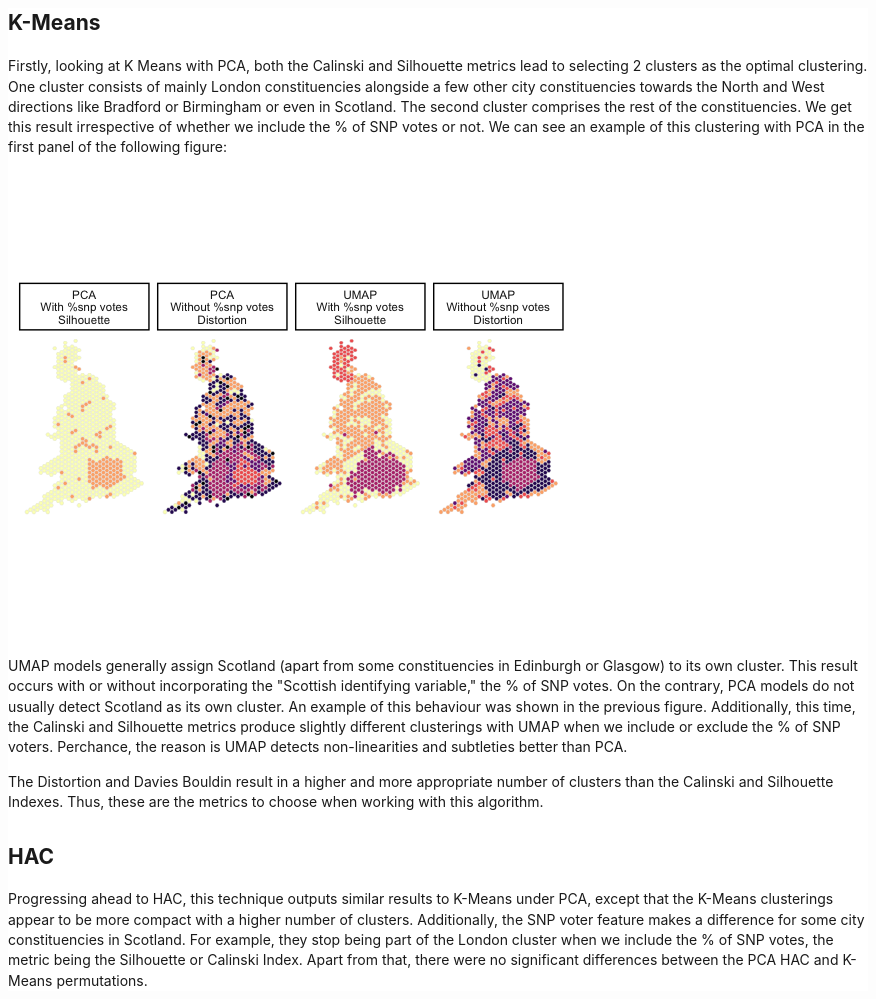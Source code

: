 ## K-Means


Firstly, looking at K Means with PCA, both the Calinski and Silhouette metrics lead to selecting 2 clusters as the optimal clustering. One cluster consists of mainly London constituencies alongside a few other city constituencies towards the North and West directions like Bradford or Birmingham or even in Scotland. The second cluster comprises the rest of the constituencies. We get this result irrespective of whether we include the % of SNP votes or not. We can see an example of this clustering with PCA in the first panel of the following figure:


![](/images/political-clustering/KMeans_Examples.png)


UMAP models generally assign Scotland (apart from some constituencies in Edinburgh or Glasgow) to its own cluster. This result occurs with or without incorporating the "Scottish identifying variable," the % of SNP votes. On the contrary, PCA models do not usually detect Scotland as its own cluster. An example of this behaviour was shown in the previous figure. Additionally, this time, the Calinski and Silhouette metrics produce slightly different clusterings with UMAP when we include or exclude the % of SNP voters. Perchance, the reason is UMAP detects non-linearities and subtleties better than PCA.

The Distortion and Davies Bouldin result in a higher and more appropriate number of clusters than the Calinski and Silhouette Indexes. Thus, these are the metrics to choose when working with this algorithm.


## HAC 

Progressing ahead to HAC, this technique outputs similar results to K-Means under PCA, except that the K-Means clusterings appear to be more compact with a higher number of clusters. Additionally, the SNP voter feature makes a difference for some city constituencies in Scotland. For example, they stop being part of the London cluster when we include the % of SNP votes, the metric being the Silhouette or Calinski Index. Apart from that, there were no significant differences between the PCA HAC and K-Means permutations. 
